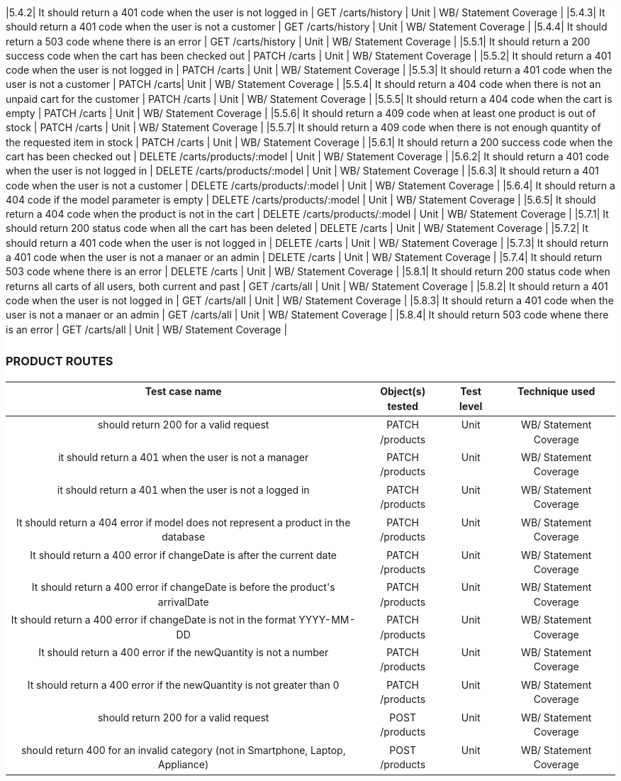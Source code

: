 |5.4.2| It should return a 401 code when the user is not logged in | GET /carts/history  | Unit | WB/ Statement Coverage |
|5.4.3| It should return a 401 code when the user is not a customer | GET /carts/history | Unit | WB/ Statement Coverage |
|5.4.4| It should return a 503 code whene there is an error | GET /carts/history | Unit | WB/ Statement Coverage |
|5.5.1| It should return a 200 success code when the cart has been checked out | PATCH /carts | Unit | WB/ Statement Coverage |
|5.5.2| It should return a 401 code when the user is not logged in | PATCH /carts | Unit | WB/ Statement Coverage |
|5.5.3| It should return a 401 code when the user is not a customer | PATCH /carts| Unit | WB/ Statement Coverage |
|5.5.4| It should return a 404 code when there is not an unpaid cart for the customer | PATCH /carts | Unit | WB/ Statement Coverage |
|5.5.5| It should return a 404 code when the cart is empty | PATCH /carts | Unit | WB/ Statement Coverage |
|5.5.6| It should return a 409 code when at least one product is out of stock | PATCH /carts  | Unit | WB/ Statement Coverage |
|5.5.7| It should return a 409 code when there is not enough quantity of the requested item in stock | PATCH /carts | Unit | WB/ Statement Coverage |
|5.6.1| It should return a 200 success code when the cart has been checked out | DELETE /carts/products/:model | Unit | WB/ Statement Coverage |
|5.6.2| It should return a 401 code when the user is not logged in | DELETE /carts/products/:model | Unit | WB/ Statement Coverage |
|5.6.3| It should return a 401 code when the user is not a customer | DELETE /carts/products/:model | Unit | WB/ Statement Coverage |
|5.6.4| It should return a 404 code if the model parameter is empty | DELETE /carts/products/:model | Unit | WB/ Statement Coverage |
|5.6.5| It should return a 404 code when the product is not in the cart | DELETE /carts/products/:model | Unit | WB/ Statement Coverage |
|5.7.1| It should return 200 status code when all the cart has been deleted | DELETE /carts | Unit | WB/ Statement Coverage |
|5.7.2| It should return a 401 code when the user is not logged in | DELETE /carts | Unit | WB/ Statement Coverage |
|5.7.3| It should return a 401 code when the user is not a manaer or an admin | DELETE /carts | Unit | WB/ Statement Coverage |
|5.7.4| It should return 503 code whene there is an error | DELETE /carts | Unit | WB/ Statement Coverage |
|5.8.1| It should return 200 status code when returns all carts of all users, both current and past | GET /carts/all | Unit | WB/ Statement Coverage |
|5.8.2| It should return a 401 code when the user is not logged in | GET /carts/all  | Unit | WB/ Statement Coverage |
|5.8.3| It should return a 401 code when the user is not a manaer or an admin | GET /carts/all | Unit | WB/ Statement Coverage |
|5.8.4| It should return 503 code whene there is an error | GET /carts/all | Unit | WB/ Statement Coverage |


### PRODUCT ROUTES
| Test case name | Object(s) tested | Test level | Technique used |
| :------------: | :--------------: | :--------: | :------------: |
| should return 200 for a valid request | PATCH /products | Unit | WB/ Statement Coverage |
| it should return a 401 when the user is not a manager | PATCH /products  | Unit | WB/ Statement Coverage |
| it should return a 401 when the user is not a logged in | PATCH /products | Unit | WB/ Statement Coverage |
| It should return a 404 error if model does not represent a product in the database | PATCH /products | Unit | WB/ Statement Coverage |
| It should return a 400 error if changeDate is after the current date | PATCH /products  | Unit | WB/ Statement Coverage |
| It should return a 400 error if changeDate is before the product's arrivalDate | PATCH /products | Unit | WB/ Statement Coverage |
| It should return a 400 error if changeDate is not in the format YYYY-MM-DD | PATCH /products | Unit | WB/ Statement Coverage |
| It should return a 400 error if the newQuantity is not a number | PATCH /products  | Unit | WB/ Statement Coverage |
| It should return a 400 error if the newQuantity is not greater than 0 | PATCH /products | Unit | WB/ Statement Coverage |
| should return 200 for a valid request | POST /products | Unit | WB/ Statement Coverage |
| should return 400 for an invalid category (not in Smartphone, Laptop, Appliance) | POST /products | Unit | WB/ Statement Coverage |